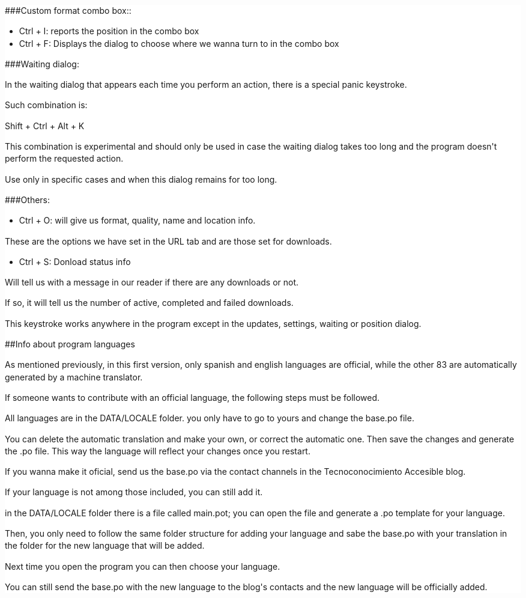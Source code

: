 ###Custom format combo box::

* Ctrl + I: reports the position in the combo box
* Ctrl + F: Displays the dialog to choose where we wanna turn to in the combo box

###Waiting dialog:

In the waiting dialog that appears each time you perform an action, there is a special panic keystroke.

Such combination is:

Shift + Ctrl + Alt + K

This combination is experimental and should only be used in case the waiting dialog takes too long and the program doesn't perform the requested action.

Use only in  specific cases and when this dialog remains for too long.

###Others:

* Ctrl + O: will give us format, quality, name and location info.

These are the options we have set in the URL tab and are those set for downloads.

* Ctrl + S: Donload status info

Will tell us with a message in our reader if there are any downloads or not.

If so, it will tell us the number of active, completed and failed downloads.

This keystroke works anywhere in the program except in the updates, settings, waiting or position dialog.

##Info about program languages

As mentioned previously, in this first version, only spanish and english languages are official, while the other 83 are automatically generated by a machine translator.

If someone wants to contribute with an official language,  the following steps must be followed.

All languages are in the DATA/LOCALE folder. you only have to go to yours and change the base.po file.

You can delete the automatic translation and make your own, or correct the automatic one. Then save the changes and generate the .po file. This way the language will reflect your changes once you restart.

If you wanna make it oficial, send us the base.po via the contact channels in the  Tecnoconocimiento Accesible blog.

If your language is not among those included, you can still add it.

in the  DATA/LOCALE folder there is a file called main.pot; you can open the file and generate a .po template for your language.

Then, you only need to follow the same folder structure  for adding your language and sabe the base.po with your translation in the folder for the new language that will be added.

Next time you open the program you can then choose your language.

You can still send the base.po with the new language to the blog's contacts and the new language will be officially added.
